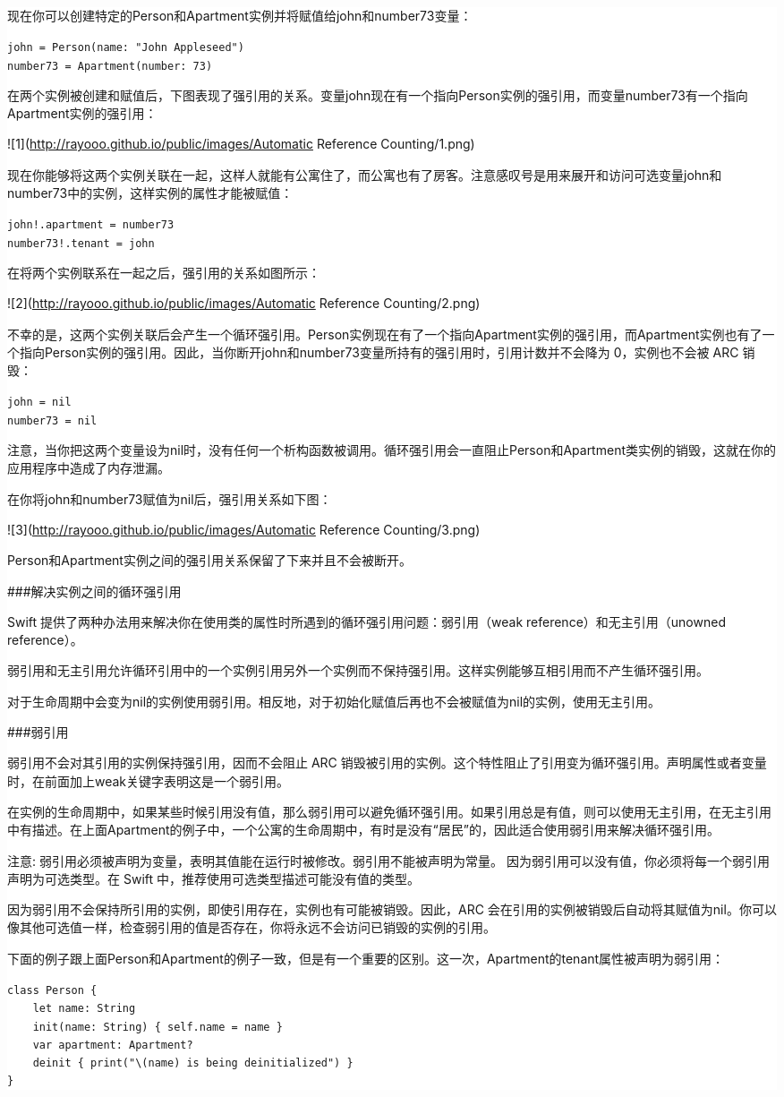 现在你可以创建特定的Person和Apartment实例并将赋值给john和number73变量：

	john = Person(name: "John Appleseed")
	number73 = Apartment(number: 73)
在两个实例被创建和赋值后，下图表现了强引用的关系。变量john现在有一个指向Person实例的强引用，而变量number73有一个指向Apartment实例的强引用：

![1](http://rayooo.github.io/public/images/Automatic Reference Counting/1.png)

现在你能够将这两个实例关联在一起，这样人就能有公寓住了，而公寓也有了房客。注意感叹号是用来展开和访问可选变量john和number73中的实例，这样实例的属性才能被赋值：

	john!.apartment = number73
	number73!.tenant = john

在将两个实例联系在一起之后，强引用的关系如图所示：

![2](http://rayooo.github.io/public/images/Automatic Reference Counting/2.png)

不幸的是，这两个实例关联后会产生一个循环强引用。Person实例现在有了一个指向Apartment实例的强引用，而Apartment实例也有了一个指向Person实例的强引用。因此，当你断开john和number73变量所持有的强引用时，引用计数并不会降为 0，实例也不会被 ARC 销毁：

	john = nil
	number73 = nil
	
注意，当你把这两个变量设为nil时，没有任何一个析构函数被调用。循环强引用会一直阻止Person和Apartment类实例的销毁，这就在你的应用程序中造成了内存泄漏。

在你将john和number73赋值为nil后，强引用关系如下图：

![3](http://rayooo.github.io/public/images/Automatic Reference Counting/3.png)

Person和Apartment实例之间的强引用关系保留了下来并且不会被断开。

###解决实例之间的循环强引用

Swift 提供了两种办法用来解决你在使用类的属性时所遇到的循环强引用问题：弱引用（weak reference）和无主引用（unowned reference）。

弱引用和无主引用允许循环引用中的一个实例引用另外一个实例而不保持强引用。这样实例能够互相引用而不产生循环强引用。

对于生命周期中会变为nil的实例使用弱引用。相反地，对于初始化赋值后再也不会被赋值为nil的实例，使用无主引用。

###弱引用

弱引用不会对其引用的实例保持强引用，因而不会阻止 ARC 销毁被引用的实例。这个特性阻止了引用变为循环强引用。声明属性或者变量时，在前面加上weak关键字表明这是一个弱引用。

在实例的生命周期中，如果某些时候引用没有值，那么弱引用可以避免循环强引用。如果引用总是有值，则可以使用无主引用，在无主引用中有描述。在上面Apartment的例子中，一个公寓的生命周期中，有时是没有“居民”的，因此适合使用弱引用来解决循环强引用。

注意:
弱引用必须被声明为变量，表明其值能在运行时被修改。弱引用不能被声明为常量。
因为弱引用可以没有值，你必须将每一个弱引用声明为可选类型。在 Swift 中，推荐使用可选类型描述可能没有值的类型。

因为弱引用不会保持所引用的实例，即使引用存在，实例也有可能被销毁。因此，ARC 会在引用的实例被销毁后自动将其赋值为nil。你可以像其他可选值一样，检查弱引用的值是否存在，你将永远不会访问已销毁的实例的引用。

下面的例子跟上面Person和Apartment的例子一致，但是有一个重要的区别。这一次，Apartment的tenant属性被声明为弱引用：

	class Person {
    	let name: String
    	init(name: String) { self.name = name }
    	var apartment: Apartment?
    	deinit { print("\(name) is being deinitialized") }
	}
	